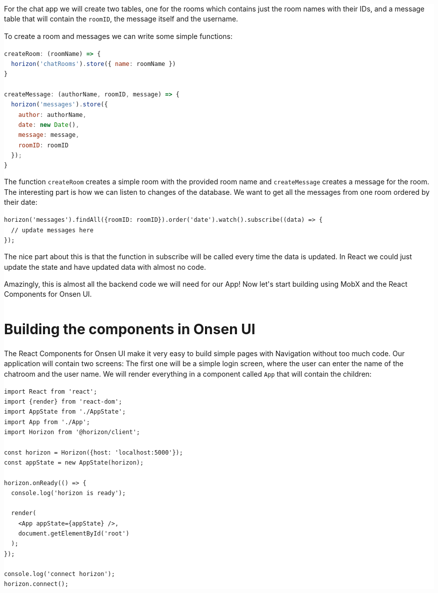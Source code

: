 For the chat app we will create two tables, one for the rooms which contains just the room names with their IDs, and a message table that will contain the `roomID`, the message itself and the username.

To create a room and messages we can write some simple functions:

```js
createRoom: (roomName) => {
  horizon('chatRooms').store({ name: roomName })
}

createMessage: (authorName, roomID, message) => {
  horizon('messages').store({
    author: authorName,
    date: new Date(),
    message: message,
    roomID: roomID
  });
}
```

The function `createRoom` creates a simple room with the provided room name and `createMessage` creates a message for the room. The interesting part is how we can listen to changes of the database. We want to get all the messages from one room ordered by their date:

```
horizon('messages').findAll({roomID: roomID}).order('date').watch().subscribe((data) => {
  // update messages here
});
```

The nice part about this is that the function in subscribe will be called every time the data is updated. In React we could just update the state and have updated data with almost no code.

Amazingly, this is almost all the backend code we will need for our App! Now let's start building using MobX and the React Components for Onsen UI.

# Building the components in Onsen UI

The React Components for Onsen UI make it very easy to build simple pages with Navigation without too much code. Our application will contain two screens: The first one will be a simple login screen, where the user can enter the name of the chatroom and the user name. We will render everything in a component called `App` that will contain the children:

```
import React from 'react';
import {render} from 'react-dom';
import AppState from './AppState';
import App from './App';
import Horizon from '@horizon/client';

const horizon = Horizon({host: 'localhost:5000'});
const appState = new AppState(horizon);

horizon.onReady(() => {
  console.log('horizon is ready');

  render(
    <App appState={appState} />,
    document.getElementById('root')
  );
});

console.log('connect horizon');
horizon.connect();
```
